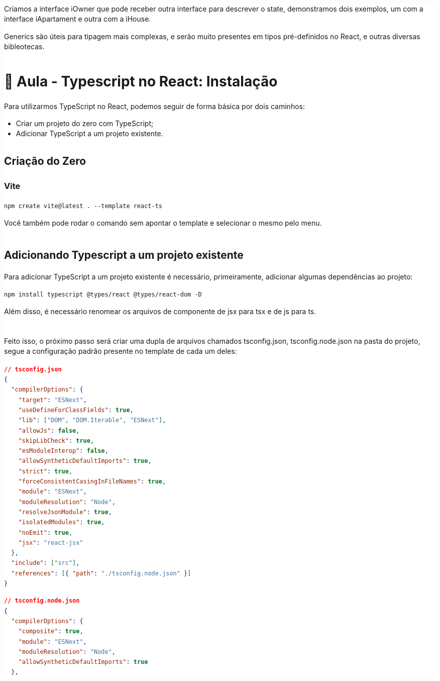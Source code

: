 Criamos a interface iOwner que pode receber outra interface para descrever o state, demonstramos dois exemplos, um com a interface iApartament e outra com a iHouse.

Generics são úteis para tipagem mais complexas, e serão muito presentes em tipos pré-definidos no React, e outras diversas bibleotecas.

# 📘 Aula - Typescript no React: Instalação

Para utilizarmos TypeScript no React, podemos seguir de forma básica por dois caminhos:

- Criar um projeto do zero com TypeScript;
- Adicionar TypeScript a um projeto existente.
## Criação do Zero
### Vite
```shell
npm create vite@latest . --template react-ts
```
Você também pode rodar o comando sem apontar o template e selecionar o mesmo pelo menu.
#
## Adicionando Typescript a um projeto existente

Para adicionar TypeScript a um projeto existente é necessário, primeiramente, adicionar algumas dependências ao projeto:
```shell
npm install typescript @types/react @types/react-dom -D
```
Além disso, é necessário renomear os arquivos de componente de jsx para tsx e de js para ts.
#
Feito isso, o próximo passo será criar uma dupla de arquivos chamados tsconfig.json, tsconfig.node.json na pasta do projeto, segue a configuração padrão presente no template de cada um deles:
```json
// tsconfig.json
{
  "compilerOptions": {
    "target": "ESNext",
    "useDefineForClassFields": true,
    "lib": ["DOM", "DOM.Iterable", "ESNext"],
    "allowJs": false,
    "skipLibCheck": true,
    "esModuleInterop": false,
    "allowSyntheticDefaultImports": true,
    "strict": true,
    "forceConsistentCasingInFileNames": true,
    "module": "ESNext",
    "moduleResolution": "Node",
    "resolveJsonModule": true,
    "isolatedModules": true,
    "noEmit": true,
    "jsx": "react-jsx"
  },
  "include": ["src"],
  "references": [{ "path": "./tsconfig.node.json" }]
}
```
```json
// tsconfig.node.json
{
  "compilerOptions": {
    "composite": true,
    "module": "ESNext",
    "moduleResolution": "Node",
    "allowSyntheticDefaultImports": true
  },
```